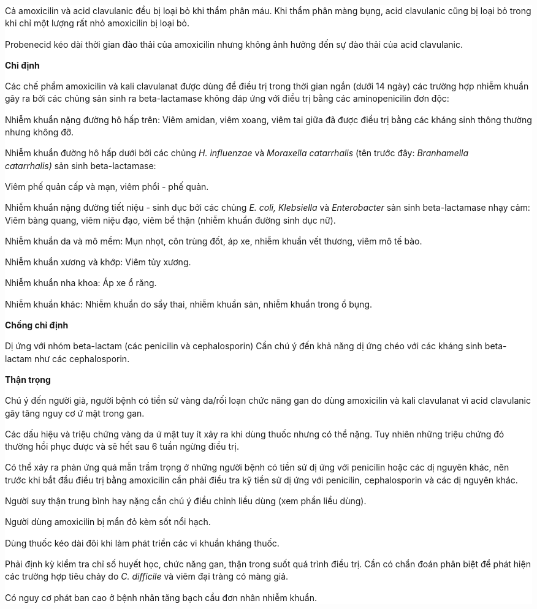 Cả amoxicilin và acid clavulanic đều bị loại bỏ khi thẩm phân máu. Khi thẩm phân màng bụng, acid clavulanic cũng bị loại bỏ trong khi chỉ một lượng rất nhỏ amoxicilin bị loại bỏ.

Probenecid kéo dài thời gian đào thải của amoxicilin nhưng không ảnh hưởng đến sự đào thải của acid clavulanic.

**Chỉ định**

Các chế phẩm amoxicilin và kali clavulanat được dùng để điều trị trong thời gian ngắn (dưới 14 ngày) các trường hợp nhiễm khuẩn gây ra bởi các chủng sản sinh ra beta-lactamase không đáp ứng với điều trị bằng các aminopenicilin đơn độc:

Nhiễm khuẩn nặng đường hô hấp trên: Viêm amidan, viêm xoang, viêm tai giữa đã được điều trị bằng các kháng sinh thông thường nhưng không đỡ.

Nhiễm khuẩn đường hô hấp dưới bởi các chủng _H. influenzae_ và _Moraxella catarrhalis_ (tên trước đây: _Branhamella catarrhalis)_ sản sinh beta-lactamase:

Viêm phế quản cấp và mạn, viêm phổi - phế quản.

Nhiễm khuẩn nặng đường tiết niệu - sinh dục bởi các chủng _E. coli, Klebsiella_ và _Enterobacter_ sản sinh beta-lactamase nhạy cảm: Viêm bàng quang, viêm niệu đạo, viêm bể thận (nhiễm khuẩn đường sinh dục nữ).

Nhiễm khuẩn da và mô mềm: Mụn nhọt, côn trùng đốt, áp xe, nhiễm khuẩn vết thương, viêm mô tế bào.

Nhiễm khuẩn xương và khớp: Viêm tủy xương.

Nhiễm khuẩn nha khoa: Áp xe ổ răng.

Nhiễm khuẩn khác: Nhiễm khuẩn do sẩy thai, nhiễm khuẩn sản, nhiễm khuẩn trong ổ bụng.

**Chống chỉ định**

Dị ứng với nhóm beta-lactam (các penicilin và cephalosporin) Cần chú ý đến khả năng dị ứng chéo với các kháng sinh beta-lactam như các cephalosporin.

**Thận trọng**

Chú ý đến người già, người bệnh có tiền sử vàng da/rối loạn chức năng gan do dùng amoxicilin và kali clavulanat vì acid clavulanic gây tăng nguy cơ ứ mật trong gan.

Các dấu hiệu và triệu chứng vàng da ứ mật tuy ít xảy ra khi dùng thuốc nhưng có thể nặng. Tuy nhiên những triệu chứng đó thường hồi phục được và sẽ hết sau 6 tuần ngừng điều trị.

Có thể xảy ra phản ứng quá mẫn trầm trọng ở những người bệnh có tiền sử dị ứng với penicilin hoặc các dị nguyên khác, nên trước khi bắt đầu điều trị bằng amoxicilin cần phải điều tra kỹ tiền sử dị ứng với penicilin, cephalosporin và các dị nguyên khác.

Người suy thận trung bình hay nặng cần chú ý điều chỉnh liều dùng (xem phần liều dùng).

Người dùng amoxicilin bị mẩn đỏ kèm sốt nổi hạch.

Dùng thuốc kéo dài đôi khi làm phát triển các vi khuẩn kháng thuốc.

Phải định kỳ kiểm tra chỉ số huyết học, chức năng gan, thận trong suốt quá trình điều trị. Cần có chẩn đoán phân biệt để phát hiện các trường hợp tiêu chảy do _C. difficile_ và viêm đại tràng có màng giả.

Có nguy cơ phát ban cao ở bệnh nhân tăng bạch cầu đơn nhân nhiễm khuẩn.
